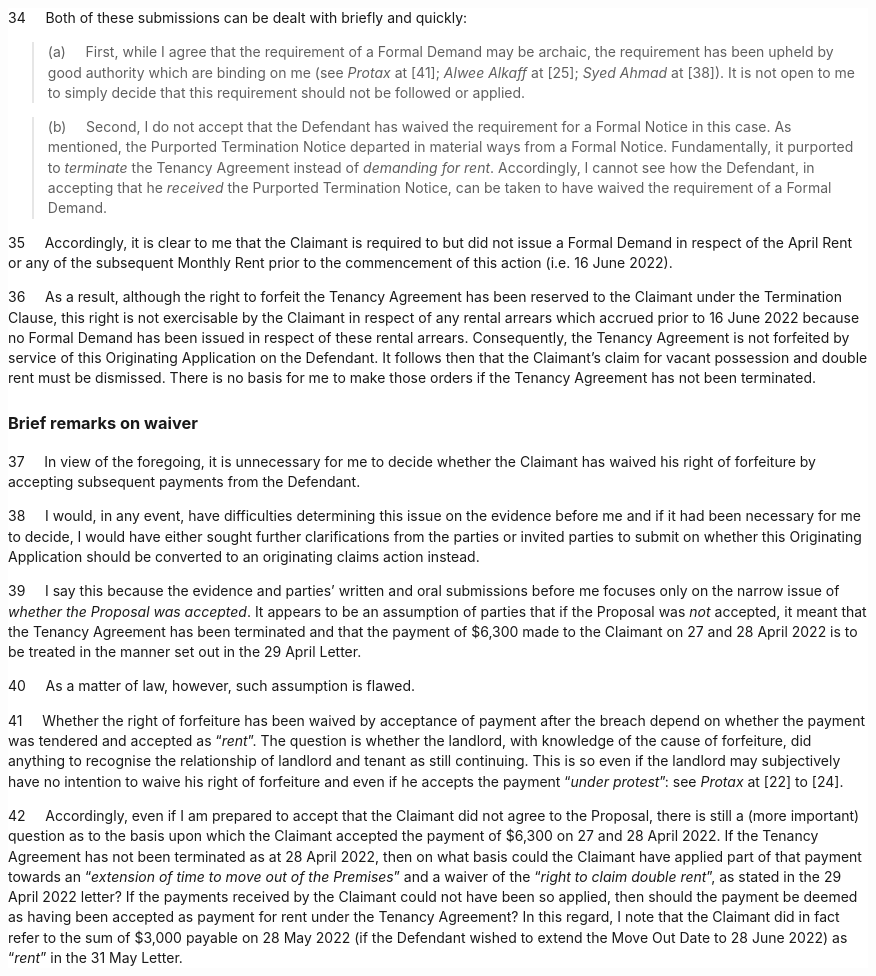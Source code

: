 34     Both of these submissions can be dealt with briefly and quickly:

> (a)     First, while I agree that the requirement of a Formal Demand may be archaic, the requirement has been upheld by good authority which are binding on me (see _Protax_ at \[41\]; _Alwee Alkaff_ at \[25\]; _Syed Ahmad_ at \[38\]). It is not open to me to simply decide that this requirement should not be followed or applied.

> (b)     Second, I do not accept that the Defendant has waived the requirement for a Formal Notice in this case. As mentioned, the Purported Termination Notice departed in material ways from a Formal Notice. Fundamentally, it purported to _terminate_ the Tenancy Agreement instead of _demanding for rent_. Accordingly, I cannot see how the Defendant, in accepting that he _received_ the Purported Termination Notice, can be taken to have waived the requirement of a Formal Demand.

35     Accordingly, it is clear to me that the Claimant is required to but did not issue a Formal Demand in respect of the April Rent or any of the subsequent Monthly Rent prior to the commencement of this action (i.e. 16 June 2022).

36     As a result, although the right to forfeit the Tenancy Agreement has been reserved to the Claimant under the Termination Clause, this right is not exercisable by the Claimant in respect of any rental arrears which accrued prior to 16 June 2022 because no Formal Demand has been issued in respect of these rental arrears. Consequently, the Tenancy Agreement is not forfeited by service of this Originating Application on the Defendant. It follows then that the Claimant’s claim for vacant possession and double rent must be dismissed. There is no basis for me to make those orders if the Tenancy Agreement has not been terminated.

### Brief remarks on waiver

37     In view of the foregoing, it is unnecessary for me to decide whether the Claimant has waived his right of forfeiture by accepting subsequent payments from the Defendant.

38     I would, in any event, have difficulties determining this issue on the evidence before me and if it had been necessary for me to decide, I would have either sought further clarifications from the parties or invited parties to submit on whether this Originating Application should be converted to an originating claims action instead.

39     I say this because the evidence and parties’ written and oral submissions before me focuses only on the narrow issue of _whether the Proposal was accepted_. It appears to be an assumption of parties that if the Proposal was _not_ accepted, it meant that the Tenancy Agreement has been terminated and that the payment of $6,300 made to the Claimant on 27 and 28 April 2022 is to be treated in the manner set out in the 29 April Letter.

40     As a matter of law, however, such assumption is flawed.

41     Whether the right of forfeiture has been waived by acceptance of payment after the breach depend on whether the payment was tendered and accepted as “_rent_”. The question is whether the landlord, with knowledge of the cause of forfeiture, did anything to recognise the relationship of landlord and tenant as still continuing. This is so even if the landlord may subjectively have no intention to waive his right of forfeiture and even if he accepts the payment “_under protest_”: see _Protax_ at \[22\] to \[24\].

42     Accordingly, even if I am prepared to accept that the Claimant did not agree to the Proposal, there is still a (more important) question as to the basis upon which the Claimant accepted the payment of $6,300 on 27 and 28 April 2022. If the Tenancy Agreement has not been terminated as at 28 April 2022, then on what basis could the Claimant have applied part of that payment towards an “_extension of time to move out of the Premises_” and a waiver of the “_right to claim double rent_”, as stated in the 29 April 2022 letter? If the payments received by the Claimant could not have been so applied, then should the payment be deemed as having been accepted as payment for rent under the Tenancy Agreement? In this regard, I note that the Claimant did in fact refer to the sum of $3,000 payable on 28 May 2022 (if the Defendant wished to extend the Move Out Date to 28 June 2022) as “_rent_” in the 31 May Letter.


[^2]: Claimant’s Affidavit at \[2\].
[^3]: Claimant’s Affidavit at Page 5.
[^4]: Claimant’s Affidavit at Page 9.
[^5]: Claimant’s Affidavit at \[5\].
[^6]: Claimant’s Affidavit at \[5\].
[^7]: Claimant’s Affidavit at \[5\] and Pages 12 to 16.
[^8]: Claimant’s Affidavit at \[5\] and Pages 12 to 16.
[^9]: Claimant’s Affidavit at \[6\].
[^10]: Claimant’s Affidavit at Pages 23 and 24.
[^11]: Affidavit of Dharma Eng dated 12 August 2022 (“**Dharma’s Affidavit**”) at \[7\] and \[8\].
[^12]: Claimant’s Affidavit at Page 27.
[^13]: Claimant’s Affidavit at Page 25.
[^14]: Claimant’s Affidavit at Page 25.
[^15]: Claimant’s Affidavit at Page 25.
[^16]: Claimant’s Affidavit at Page 25.
[^17]: Claimant’s Affidavit at Page 26.
[^18]: Claimant’s Affidavit at \[7\].
[^19]: Claimant’s Affidavit at Pages 31 and 32.
[^20]: Dharma’s Affidavit at \[6\].
[^21]: Claimant’s Affidavit at \[6\].
[^22]: Claimant’s Affidavit at Page 9.